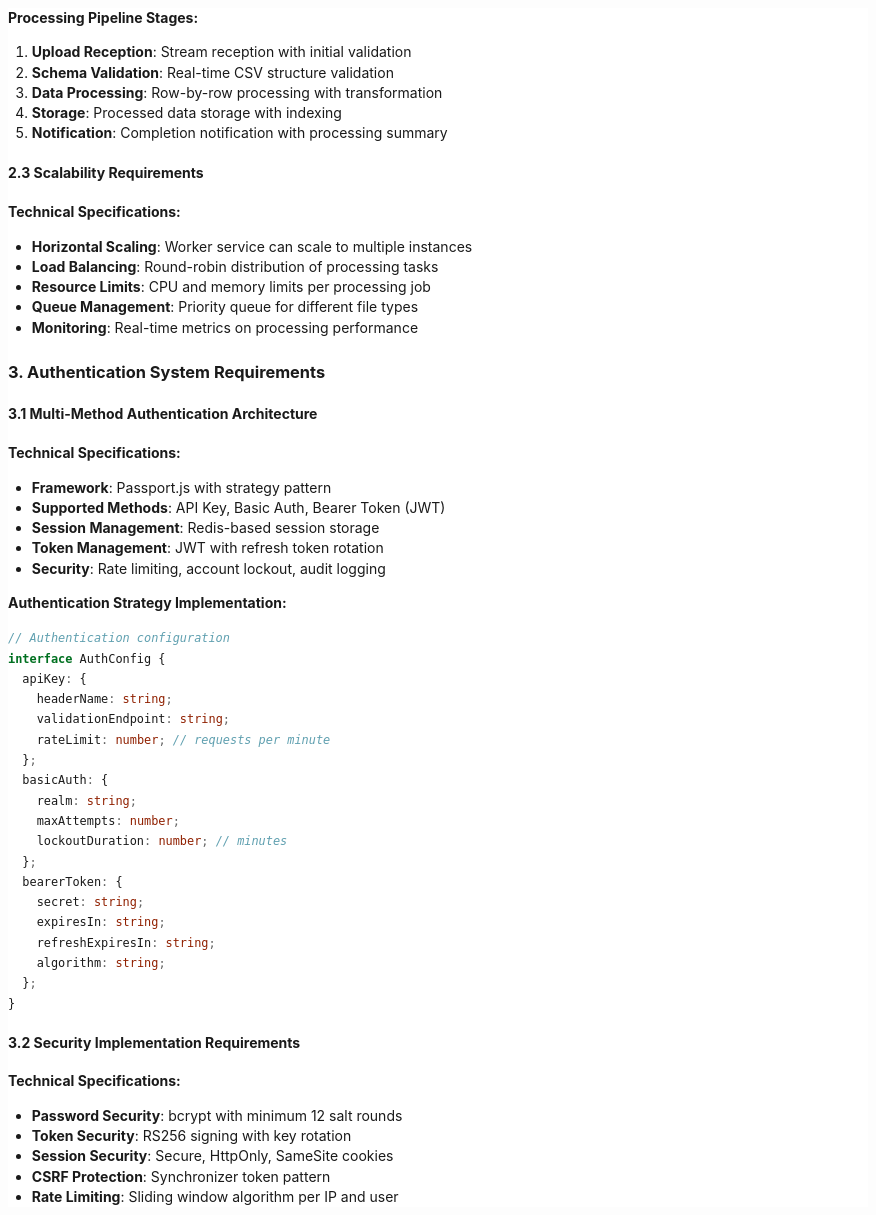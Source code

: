**Processing Pipeline Stages:**
1. **Upload Reception**: Stream reception with initial validation
2. **Schema Validation**: Real-time CSV structure validation
3. **Data Processing**: Row-by-row processing with transformation
4. **Storage**: Processed data storage with indexing
5. **Notification**: Completion notification with processing summary

#### 2.3 Scalability Requirements
**Technical Specifications:**
- **Horizontal Scaling**: Worker service can scale to multiple instances
- **Load Balancing**: Round-robin distribution of processing tasks
- **Resource Limits**: CPU and memory limits per processing job
- **Queue Management**: Priority queue for different file types
- **Monitoring**: Real-time metrics on processing performance

### 3. Authentication System Requirements

#### 3.1 Multi-Method Authentication Architecture
**Technical Specifications:**
- **Framework**: Passport.js with strategy pattern
- **Supported Methods**: API Key, Basic Auth, Bearer Token (JWT)
- **Session Management**: Redis-based session storage
- **Token Management**: JWT with refresh token rotation
- **Security**: Rate limiting, account lockout, audit logging

**Authentication Strategy Implementation:**
```typescript
// Authentication configuration
interface AuthConfig {
  apiKey: {
    headerName: string;
    validationEndpoint: string;
    rateLimit: number; // requests per minute
  };
  basicAuth: {
    realm: string;
    maxAttempts: number;
    lockoutDuration: number; // minutes
  };
  bearerToken: {
    secret: string;
    expiresIn: string;
    refreshExpiresIn: string;
    algorithm: string;
  };
}
```

#### 3.2 Security Implementation Requirements
**Technical Specifications:**
- **Password Security**: bcrypt with minimum 12 salt rounds
- **Token Security**: RS256 signing with key rotation
- **Session Security**: Secure, HttpOnly, SameSite cookies
- **CSRF Protection**: Synchronizer token pattern
- **Rate Limiting**: Sliding window algorithm per IP and user
